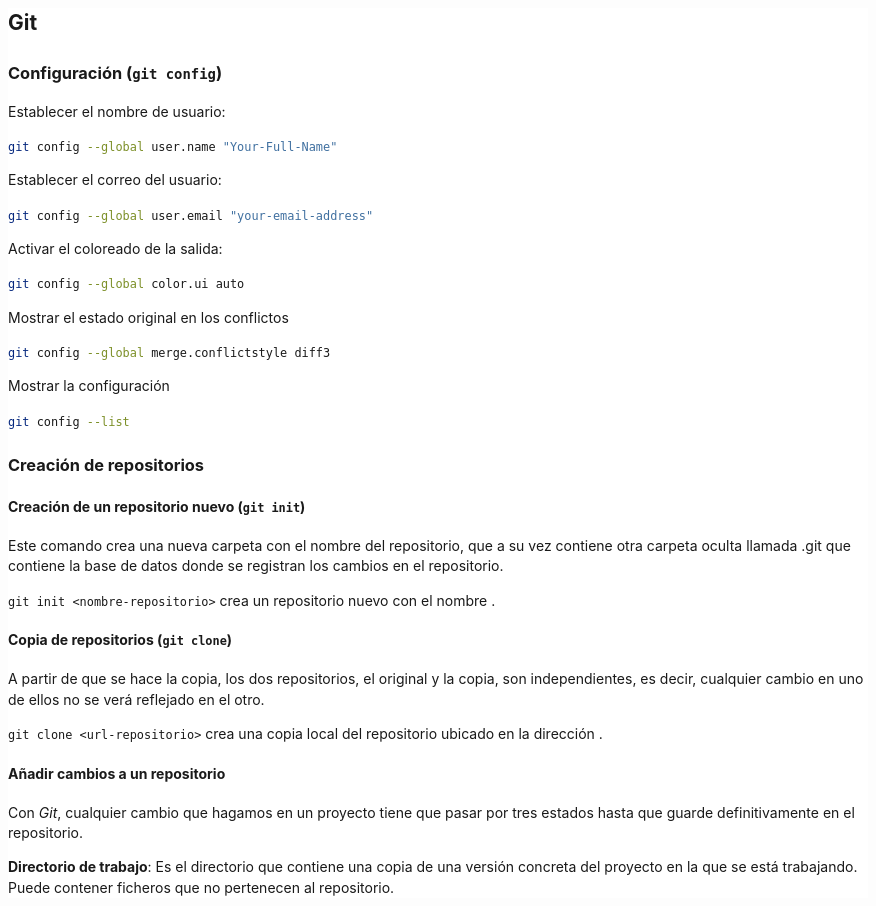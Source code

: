 ## Git

### Configuración (`git config`)

Establecer el nombre de usuario:

```sh
git config --global user.name "Your-Full-Name"
```

Establecer el correo del usuario:

```sh
git config --global user.email "your-email-address"
```

Activar el coloreado de la salida:

```sh
git config --global color.ui auto
```

Mostrar el estado original en los conflictos

```sh
git config --global merge.conflictstyle diff3
```

Mostrar la configuración

```sh
git config --list
```

### Creación de repositorios

#### Creación de un repositorio nuevo (`git init`)

Este comando crea una nueva carpeta con el nombre del repositorio, que a su vez contiene otra carpeta oculta llamada .git que contiene la base de datos donde se registran los cambios en el repositorio.

`git init <nombre-repositorio>` crea un repositorio nuevo con el nombre <nombre-repositorio>.

#### Copia de repositorios (`git clone`)

A partir de que se hace la copia, los dos repositorios, el original y la copia, son independientes, es decir, cualquier cambio en uno de ellos no se verá reflejado en el otro.

`git clone <url-repositorio>` crea una copia local del repositorio ubicado en la dirección <url-repositorio>.

#### Añadir cambios a un repositorio

Con *Git*, cualquier cambio que hagamos en un proyecto tiene que pasar por tres estados hasta que guarde definitivamente en el repositorio.

**Directorio de trabajo**: Es el directorio que contiene una copia de una versión concreta del proyecto en la que se está trabajando. Puede contener ficheros que no pertenecen al repositorio.
